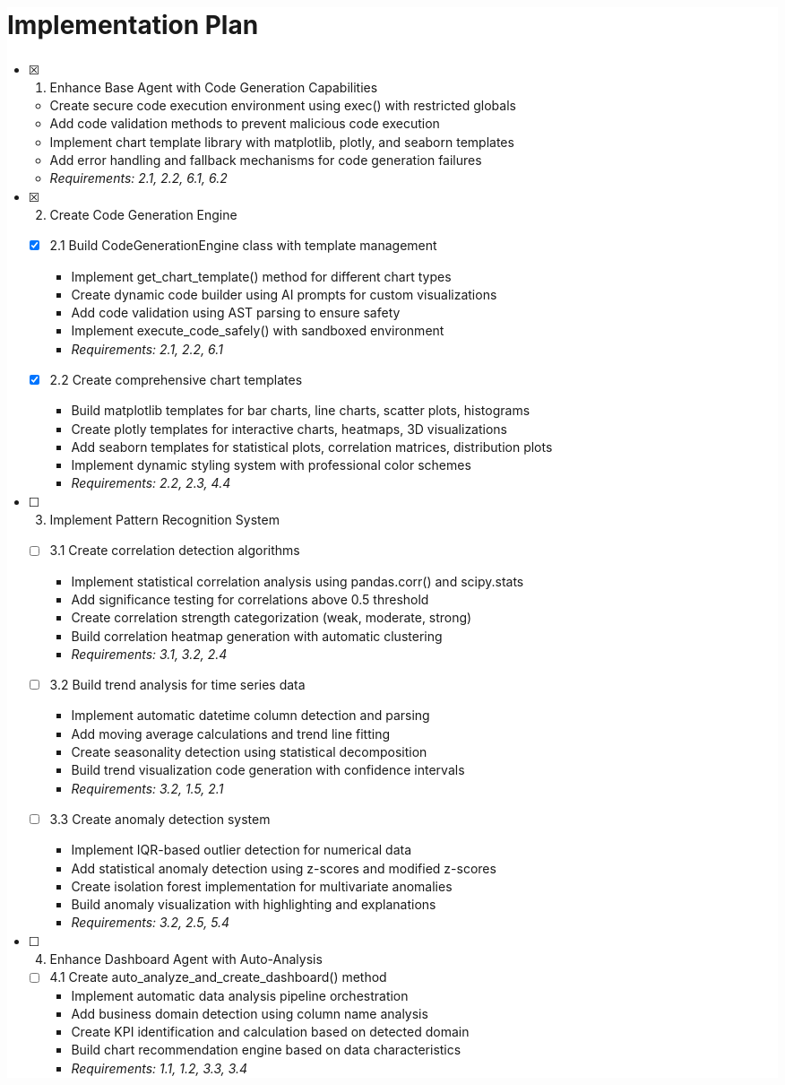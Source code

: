 # Implementation Plan

- [x] 1. Enhance Base Agent with Code Generation Capabilities
  - Create secure code execution environment using exec() with restricted globals
  - Add code validation methods to prevent malicious code execution
  - Implement chart template library with matplotlib, plotly, and seaborn templates
  - Add error handling and fallback mechanisms for code generation failures
  - _Requirements: 2.1, 2.2, 6.1, 6.2_

- [x] 2. Create Code Generation Engine
  - [x] 2.1 Build CodeGenerationEngine class with template management
    - Implement get_chart_template() method for different chart types
    - Create dynamic code builder using AI prompts for custom visualizations
    - Add code validation using AST parsing to ensure safety
    - Implement execute_code_safely() with sandboxed environment
    - _Requirements: 2.1, 2.2, 6.1_

  - [x] 2.2 Create comprehensive chart templates
    - Build matplotlib templates for bar charts, line charts, scatter plots, histograms
    - Create plotly templates for interactive charts, heatmaps, 3D visualizations
    - Add seaborn templates for statistical plots, correlation matrices, distribution plots
    - Implement dynamic styling system with professional color schemes
    - _Requirements: 2.2, 2.3, 4.4_

- [ ] 3. Implement Pattern Recognition System
  - [ ] 3.1 Create correlation detection algorithms
    - Implement statistical correlation analysis using pandas.corr() and scipy.stats
    - Add significance testing for correlations above 0.5 threshold
    - Create correlation strength categorization (weak, moderate, strong)
    - Build correlation heatmap generation with automatic clustering
    - _Requirements: 3.1, 3.2, 2.4_

  - [ ] 3.2 Build trend analysis for time series data
    - Implement automatic datetime column detection and parsing
    - Add moving average calculations and trend line fitting
    - Create seasonality detection using statistical decomposition
    - Build trend visualization code generation with confidence intervals
    - _Requirements: 3.2, 1.5, 2.1_

  - [ ] 3.3 Create anomaly detection system
    - Implement IQR-based outlier detection for numerical data
    - Add statistical anomaly detection using z-scores and modified z-scores
    - Create isolation forest implementation for multivariate anomalies
    - Build anomaly visualization with highlighting and explanations
    - _Requirements: 3.2, 2.5, 5.4_

- [ ] 4. Enhance Dashboard Agent with Auto-Analysis
  - [ ] 4.1 Create auto_analyze_and_create_dashboard() method
    - Implement automatic data analysis pipeline orchestration
    - Add business domain detection using column name analysis
    - Create KPI identification and calculation based on detected domain
    - Build chart recommendation engine based on data characteristics
    - _Requirements: 1.1, 1.2, 3.3, 3.4_
